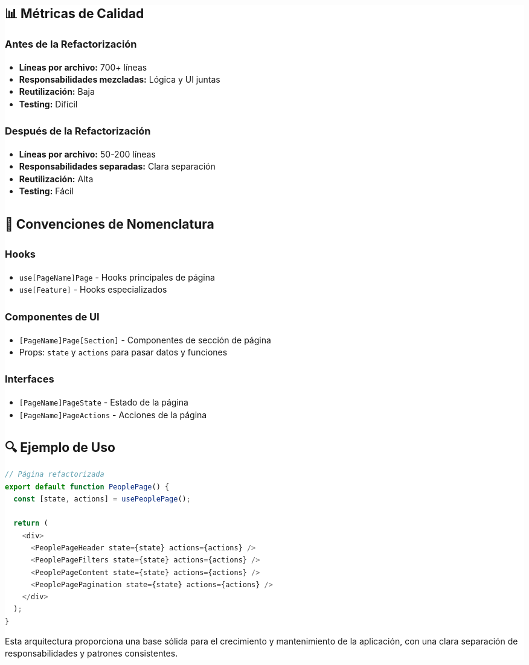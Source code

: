 ## 📊 Métricas de Calidad

### Antes de la Refactorización
- **Líneas por archivo:** 700+ líneas
- **Responsabilidades mezcladas:** Lógica y UI juntas
- **Reutilización:** Baja
- **Testing:** Difícil

### Después de la Refactorización
- **Líneas por archivo:** 50-200 líneas
- **Responsabilidades separadas:** Clara separación
- **Reutilización:** Alta
- **Testing:** Fácil

## 🎨 Convenciones de Nomenclatura

### Hooks
- `use[PageName]Page` - Hooks principales de página
- `use[Feature]` - Hooks especializados

### Componentes de UI
- `[PageName]Page[Section]` - Componentes de sección de página
- Props: `state` y `actions` para pasar datos y funciones

### Interfaces
- `[PageName]PageState` - Estado de la página
- `[PageName]PageActions` - Acciones de la página

## 🔍 Ejemplo de Uso

```typescript
// Página refactorizada
export default function PeoplePage() {
  const [state, actions] = usePeoplePage();
  
  return (
    <div>
      <PeoplePageHeader state={state} actions={actions} />
      <PeoplePageFilters state={state} actions={actions} />
      <PeoplePageContent state={state} actions={actions} />
      <PeoplePagePagination state={state} actions={actions} />
    </div>
  );
}
```

Esta arquitectura proporciona una base sólida para el crecimiento y mantenimiento de la aplicación, con una clara separación de responsabilidades y patrones consistentes. 
